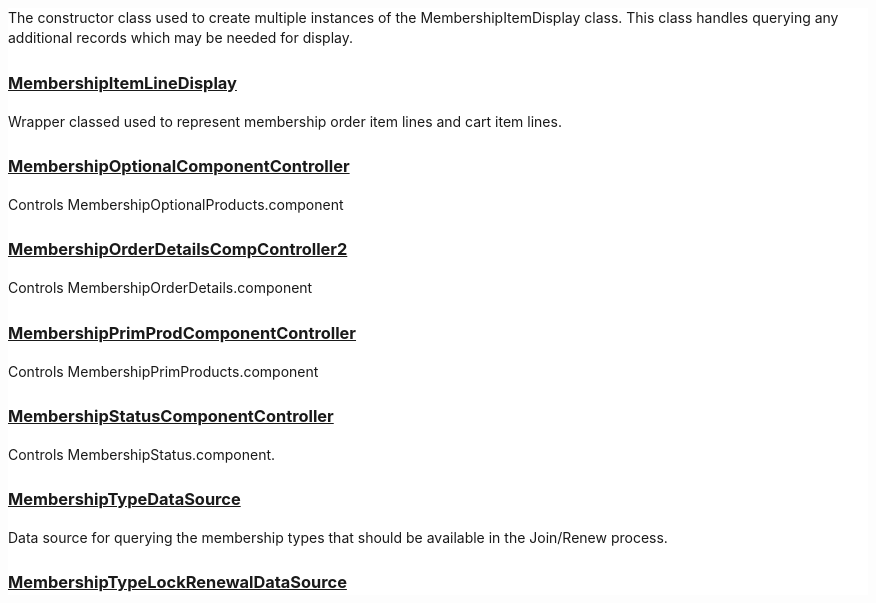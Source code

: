 The constructor class used to create multiple instances of the MembershipItemDisplay class. This class handles querying any additional records which may be needed for display.



### [MembershipItemLineDisplay](/api-reference/nc/global-apis/Miscellaneous/MembershipItemLineDisplay.md)


Wrapper classed used to represent membership order item lines and cart item lines.



### [MembershipOptionalComponentController](/api-reference/nc/global-apis/Miscellaneous/MembershipOptionalComponentController.md)


Controls MembershipOptionalProducts.component



### [MembershipOrderDetailsCompController2](/api-reference/nc/global-apis/Miscellaneous/MembershipOrderDetailsCompController2.md)


Controls MembershipOrderDetails.component



### [MembershipPrimProdComponentController](/api-reference/nc/global-apis/Miscellaneous/MembershipPrimProdComponentController.md)


Controls MembershipPrimProducts.component



### [MembershipStatusComponentController](/api-reference/nc/global-apis/Miscellaneous/MembershipStatusComponentController.md)


Controls MembershipStatus.component.



### [MembershipTypeDataSource](/api-reference/nc/global-apis/Miscellaneous/MembershipTypeDataSource.md)


Data source for querying the membership types that should be available in the Join/Renew process.



### [MembershipTypeLockRenewalDataSource](/api-reference/nc/global-apis/Miscellaneous/MembershipTypeLockRenewalDataSource.md)
